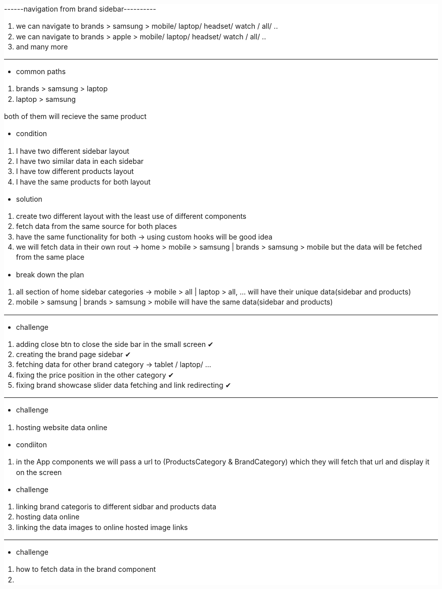 ------navigation from brand sidebar----------
1. we can navigate to brands > samsung > mobile/ laptop/ headset/ watch / all/ ..
2. we can navigate to brands > apple > mobile/ laptop/ headset/ watch / all/ ..
3. and many more

--------------------------------------
* common paths

1. brands > samsung > laptop
2. laptop > samsung

both of them will recieve the same product

* condition
1. I have two different sidebar layout
2. I have two similar data in each sidebar
3. I have tow different products layout
4. I have the same products for both layout

* solution 
1. create two different layout with the least use of different components
2. fetch data from the same source for both places
3. have the same functionality for both -> using custom hooks will be good idea
4. we will fetch data in their own rout -> home > mobile > samsung | brands > samsung > mobile but the data will be fetched from the same place

* break down the plan

1. all section of home sidebar categories -> mobile > all | laptop > all, ... will have their unique data(sidebar and products)
2. mobile > samsung | brands > samsung > mobile will have the same data(sidebar and products)
-----------------------------------------------------

* challenge
1. adding close btn to close the side bar in the small screen ✔
2. creating the brand page sidebar ✔
3. fetching data for other brand category -> tablet / laptop/ ...
4. fixing the price position in the other category ✔
5. fixing brand showcase slider data fetching and link redirecting ✔
--------------------------------------------------------
* challenge
1. hosting website data online

* condiiton
1. in the App components we will pass a url to (ProductsCategory & BrandCategory) which they will fetch that url and display
it on the screen






* challenge

1. linking brand categoris to different sidbar and products data
2. hosting data online
3. linking the data images to online hosted image links


----------------------------------------------------------

* challenge 

1. how to fetch data in the brand component
2.